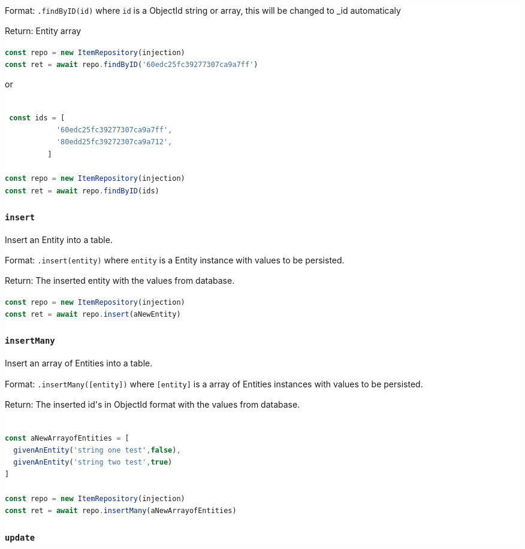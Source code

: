 Format: `.findByID(id)` where `id` is a ObjectId string or array, this will be changed to _id automaticaly

Return: Entity array

```javascript
const repo = new ItemRepository(injection)
const ret = await repo.findByID('60edc25fc39277307ca9a7ff')
```
or 
```javascript

 const ids = [
            '60edc25fc39277307ca9a7ff',
            '80edd25fc39272307ca9a712',
          ]

const repo = new ItemRepository(injection)
const ret = await repo.findByID(ids)
```



### `insert`

Insert an Entity into a table.

Format: `.insert(entity)` where `entity` is a Entity instance with values to be persisted.

Return: The inserted entity with the values from database.

```javascript
const repo = new ItemRepository(injection)
const ret = await repo.insert(aNewEntity)
```


### `insertMany`

Insert an array of Entities into a table.

Format: `.insertMany([entity])` where `[entity]` is a array of Entities instances with values to be persisted.

Return: The inserted id's in ObjectId format with the values from database.

```javascript

const aNewArrayofEntities = [
  givenAnEntity('string one test',false),
  givenAnEntity('string two test',true)
]

const repo = new ItemRepository(injection)
const ret = await repo.insertMany(aNewArrayofEntities)
```

### `update`
